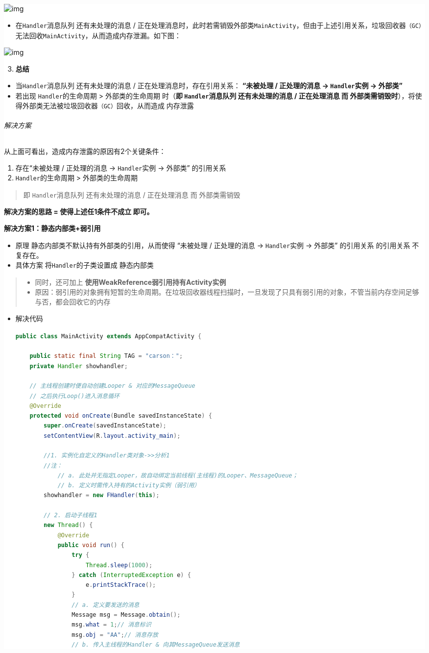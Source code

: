 ![img](https://upload-images.jianshu.io/upload_images/944365-05300414b4aeaa8e.png?imageMogr2/auto-orient/strip|imageView2/2/w/470/format/webp)

- 在`Handler`消息队列 还有未处理的消息 / 正在处理消息时，此时若需销毁外部类`MainActivity`，但由于上述引用关系，垃圾回收器`（GC）`无法回收`MainActivity`，从而造成内存泄漏。如下图：

![img](https:////upload-images.jianshu.io/upload_images/944365-fb0840209b472094.png?imageMogr2/auto-orient/strip|imageView2/2/w/770/format/webp)

3. **总结**

- 当`Handler`消息队列 还有未处理的消息 / 正在处理消息时，存在引用关系： **“未被处理 / 正处理的消息 -> `Handler`实例 -> 外部类”** 
- 若出现 `Handler`的生命周期 > 外部类的生命周期 时（**即 `Handler`消息队列 还有未处理的消息 / 正在处理消息 而 外部类需销毁时**），将使得外部类无法被垃圾回收器`（GC）`回收，从而造成 内存泄露

###### 解决方案

从上面可看出，造成内存泄露的原因有2个关键条件：

1. 存在“未被处理 / 正处理的消息 -> `Handler`实例 -> 外部类” 的引用关系
2.  `Handler`的生命周期 > 外部类的生命周期

> 即 `Handler`消息队列 还有未处理的消息 / 正在处理消息 而 外部类需销毁

**解决方案的思路 = 使得上述任1条件不成立 即可。**

**解决方案1：静态内部类+弱引用**

- 原理
   静态内部类不默认持有外部类的引用，从而使得 “未被处理 / 正处理的消息 -> `Handler`实例 -> 外部类” 的引用关系 的引用关系 不复存在。
- 具体方案
   将`Handler`的子类设置成 静态内部类

> - 同时，还可加上 **使用WeakReference弱引用持有Activity实例** 
> - 原因：弱引用的对象拥有短暂的生命周期。在垃圾回收器线程扫描时，一旦发现了只具有弱引用的对象，不管当前内存空间足够与否，都会回收它的内存

- 解决代码

  ```java
  public class MainActivity extends AppCompatActivity {
  
      public static final String TAG = "carson：";
      private Handler showhandler;
  
      // 主线程创建时便自动创建Looper & 对应的MessageQueue
      // 之后执行Loop()进入消息循环
      @Override
      protected void onCreate(Bundle savedInstanceState) {
          super.onCreate(savedInstanceState);
          setContentView(R.layout.activity_main);
  
          //1. 实例化自定义的Handler类对象->>分析1
          //注：
              // a. 此处并无指定Looper，故自动绑定当前线程(主线程)的Looper、MessageQueue；
              // b. 定义时需传入持有的Activity实例（弱引用）
          showhandler = new FHandler(this);
  
          // 2. 启动子线程1
          new Thread() {
              @Override
              public void run() {
                  try {
                      Thread.sleep(1000);
                  } catch (InterruptedException e) {
                      e.printStackTrace();
                  }
                  // a. 定义要发送的消息
                  Message msg = Message.obtain();
                  msg.what = 1;// 消息标识
                  msg.obj = "AA";// 消息存放
                  // b. 传入主线程的Handler & 向其MessageQueue发送消息
  ```